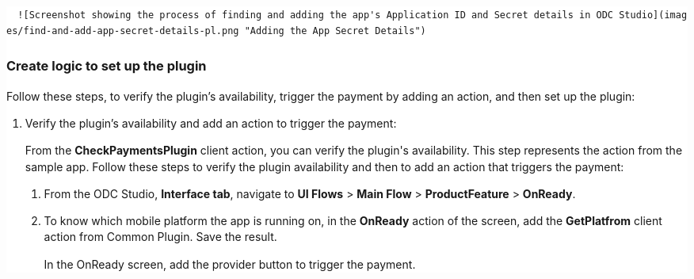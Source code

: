       ![Screenshot showing the process of finding and adding the app's Application ID and Secret details in ODC Studio](images/find-and-add-app-secret-details-pl.png "Adding the App Secret Details")


### Create logic to set up the plugin

Follow these steps, to verify the plugin’s availability, trigger the payment by adding an action, and then set up the plugin:

1. Verify the plugin’s availability and add an action to trigger the payment:

   From the **CheckPaymentsPlugin** client action, you can verify the plugin's availability. This step represents the action from the sample app. Follow these steps to verify the plugin availability and then to add an action that triggers the payment:

   1. From the ODC Studio, **Interface tab**, navigate to **UI Flows** > **Main Flow** > **ProductFeature** > **OnReady**.

   1. To know which mobile platform the app is running on, in the **OnReady** action of the screen, add the **GetPlatfrom** client action from Common Plugin. Save the result.

      In the OnReady screen, add the provider button to trigger the payment.
